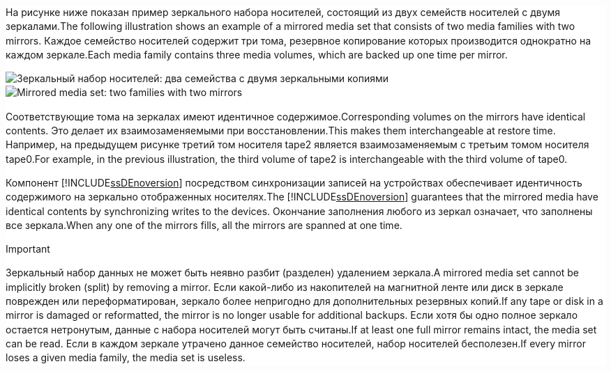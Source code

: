  <span data-ttu-id="ac383-126">На рисунке ниже показан пример зеркального набора носителей, состоящий из двух семейств носителей с двумя зеркалами.</span><span class="sxs-lookup"><span data-stu-id="ac383-126">The following illustration shows an example of a mirrored media set that consists of two media families with two mirrors.</span></span> <span data-ttu-id="ac383-127">Каждое семейство носителей содержит три тома, резервное копирование которых производится однократно на каждом зеркале.</span><span class="sxs-lookup"><span data-stu-id="ac383-127">Each media family contains three media volumes, which are backed up one time per mirror.</span></span>  
  
 <span data-ttu-id="ac383-128">![Зеркальный набор носителей: два семейства с двумя зеркальными копиями](../../database-engine/media/bnr-backup-media-mirror.gif "Зеркальный набор носителей: два семейства с двумя зеркальными копиями")</span><span class="sxs-lookup"><span data-stu-id="ac383-128">![Mirrored media set: two families with two mirrors](../../database-engine/media/bnr-backup-media-mirror.gif "Mirrored media set: two families with two mirrors")</span></span>  
  
 <span data-ttu-id="ac383-129">Соответствующие тома на зеркалах имеют идентичное содержимое.</span><span class="sxs-lookup"><span data-stu-id="ac383-129">Corresponding volumes on the mirrors have identical contents.</span></span> <span data-ttu-id="ac383-130">Это делает их взаимозаменяемыми при восстановлении.</span><span class="sxs-lookup"><span data-stu-id="ac383-130">This makes them interchangeable at restore time.</span></span> <span data-ttu-id="ac383-131">Например, на предыдущем рисунке третий том носителя tape2 является взаимозаменяемым с третьим томом носителя tape0.</span><span class="sxs-lookup"><span data-stu-id="ac383-131">For example, in the previous illustration, the third volume of tape2 is interchangeable with the third volume of tape0.</span></span>  
  
 <span data-ttu-id="ac383-132">Компонент [!INCLUDE[ssDEnoversion](../../includes/ssdenoversion-md.md)] посредством синхронизации записей на устройствах обеспечивает идентичность содержимого на зеркально отображенных носителях.</span><span class="sxs-lookup"><span data-stu-id="ac383-132">The [!INCLUDE[ssDEnoversion](../../includes/ssdenoversion-md.md)] guarantees that the mirrored media have identical contents by synchronizing writes to the devices.</span></span> <span data-ttu-id="ac383-133">Окончание заполнения любого из зеркал означает, что заполнены все зеркала.</span><span class="sxs-lookup"><span data-stu-id="ac383-133">When any one of the mirrors fills, all the mirrors are spanned at one time.</span></span>  
  
> [!IMPORTANT]  
>  <span data-ttu-id="ac383-134">Зеркальный набор данных не может быть неявно разбит (разделен) удалением зеркала.</span><span class="sxs-lookup"><span data-stu-id="ac383-134">A mirrored media set cannot be implicitly broken (split) by removing a mirror.</span></span> <span data-ttu-id="ac383-135">Если какой-либо из накопителей на магнитной ленте или диск в зеркале поврежден или переформатирован, зеркало более непригодно для дополнительных резервных копий.</span><span class="sxs-lookup"><span data-stu-id="ac383-135">If any tape or disk in a mirror is damaged or reformatted, the mirror is no longer usable for additional backups.</span></span> <span data-ttu-id="ac383-136">Если хотя бы одно полное зеркало остается нетронутым, данные с набора носителей могут быть считаны.</span><span class="sxs-lookup"><span data-stu-id="ac383-136">If at least one full mirror remains intact, the media set can be read.</span></span> <span data-ttu-id="ac383-137">Если в каждом зеркале утрачено данное семейство носителей, набор носителей бесполезен.</span><span class="sxs-lookup"><span data-stu-id="ac383-137">If every mirror loses a given media family, the media set is useless.</span></span>  
  